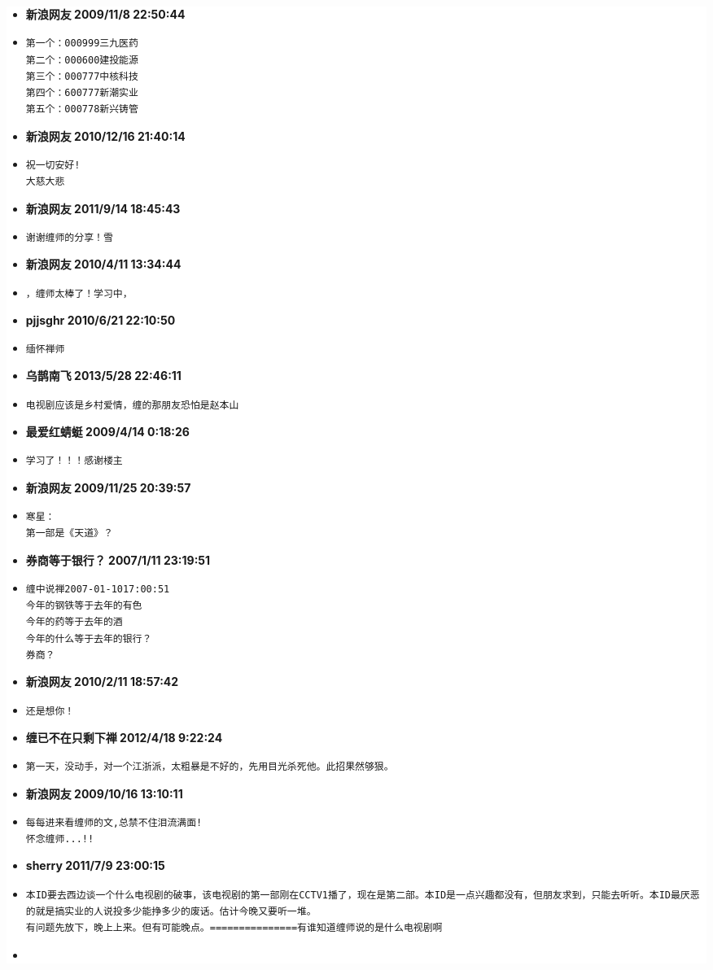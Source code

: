 - **新浪网友 2009/11/8 22:50:44**
- ```
  第一个：000999三九医药
  第二个：000600建投能源
  第三个：000777中核科技
  第四个：600777新潮实业
  第五个：000778新兴铸管
  ```
- **新浪网友 2010/12/16 21:40:14**
- ```
  祝一切安好!
  大慈大悲
  ```
- **新浪网友 2011/9/14 18:45:43**
- ```
  谢谢缠师的分享！雪
  ```
- **新浪网友 2010/4/11 13:34:44**
- ```
  ，缠师太棒了！学习中，
  ```
- **pjjsghr 2010/6/21 22:10:50**
- ```
  缅怀禅师
  ```
- **乌鹊南飞 2013/5/28 22:46:11**
- ```
  电视剧应该是乡村爱情，缠的那朋友恐怕是赵本山
  ```
- **最爱红蜻蜓 2009/4/14 0:18:26**
- ```
  学习了！！！感谢楼主
  ```
- **新浪网友 2009/11/25 20:39:57**
- ```
  寒星：
  第一部是《天道》？
  ```
- **券商等于银行？ 2007/1/11 23:19:51**
- ```
  缠中说禅2007-01-1017:00:51
  今年的钢铁等于去年的有色
  今年的药等于去年的酒
  今年的什么等于去年的银行？
  券商？
  ```
- **新浪网友 2010/2/11 18:57:42**
- ```
  还是想你！
  ```
- **缠已不在只剩下禅 2012/4/18 9:22:24**
- ```
  第一天，没动手，对一个江浙派，太粗暴是不好的，先用目光杀死他。此招果然够狠。
  ```
- **新浪网友 2009/10/16 13:10:11**
- ```
  每每进来看缠师的文,总禁不住泪流满面!
  怀念缠师...!!
  ```
- **sherry 2011/7/9 23:00:15**
- ```
  本ID要去西边谈一个什么电视剧的破事，该电视剧的第一部刚在CCTV1播了，现在是第二部。本ID是一点兴趣都没有，但朋友求到，只能去听听。本ID最厌恶的就是搞实业的人说投多少能挣多少的废话。估计今晚又要听一堆。
  有问题先放下，晚上上来。但有可能晚点。===============有谁知道缠师说的是什么电视剧啊
  ```
- ```
  ```